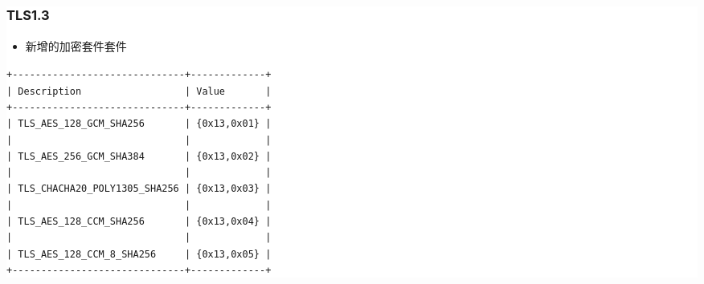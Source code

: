 ### TLS1.3
* 新增的加密套件套件
```
+------------------------------+-------------+
| Description                  | Value       |
+------------------------------+-------------+
| TLS_AES_128_GCM_SHA256       | {0x13,0x01} |
|                              |             |
| TLS_AES_256_GCM_SHA384       | {0x13,0x02} |
|                              |             |
| TLS_CHACHA20_POLY1305_SHA256 | {0x13,0x03} |
|                              |             |
| TLS_AES_128_CCM_SHA256       | {0x13,0x04} |
|                              |             |
| TLS_AES_128_CCM_8_SHA256     | {0x13,0x05} |
+------------------------------+-------------+
```


